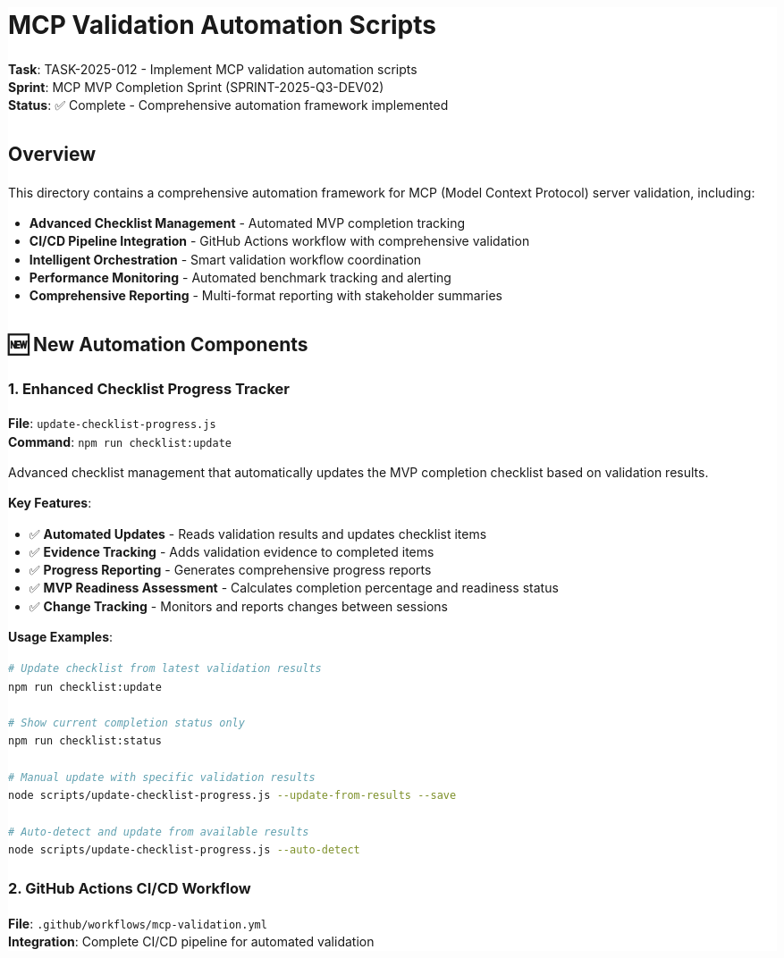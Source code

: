 # MCP Validation Automation Scripts

**Task**: TASK-2025-012 - Implement MCP validation automation scripts  
**Sprint**: MCP MVP Completion Sprint (SPRINT-2025-Q3-DEV02)  
**Status**: ✅ Complete - Comprehensive automation framework implemented

## Overview

This directory contains a comprehensive automation framework for MCP (Model Context Protocol) server validation, including:

- **Advanced Checklist Management** - Automated MVP completion tracking
- **CI/CD Pipeline Integration** - GitHub Actions workflow with comprehensive validation
- **Intelligent Orchestration** - Smart validation workflow coordination  
- **Performance Monitoring** - Automated benchmark tracking and alerting
- **Comprehensive Reporting** - Multi-format reporting with stakeholder summaries

## 🆕 New Automation Components

### 1. Enhanced Checklist Progress Tracker

**File**: `update-checklist-progress.js`  
**Command**: `npm run checklist:update`

Advanced checklist management that automatically updates the MVP completion checklist based on validation results.

**Key Features**:
- ✅ **Automated Updates** - Reads validation results and updates checklist items
- ✅ **Evidence Tracking** - Adds validation evidence to completed items  
- ✅ **Progress Reporting** - Generates comprehensive progress reports
- ✅ **MVP Readiness Assessment** - Calculates completion percentage and readiness status
- ✅ **Change Tracking** - Monitors and reports changes between sessions

**Usage Examples**:
```bash
# Update checklist from latest validation results
npm run checklist:update

# Show current completion status only
npm run checklist:status

# Manual update with specific validation results
node scripts/update-checklist-progress.js --update-from-results --save

# Auto-detect and update from available results
node scripts/update-checklist-progress.js --auto-detect
```

### 2. GitHub Actions CI/CD Workflow

**File**: `.github/workflows/mcp-validation.yml`  
**Integration**: Complete CI/CD pipeline for automated validation
